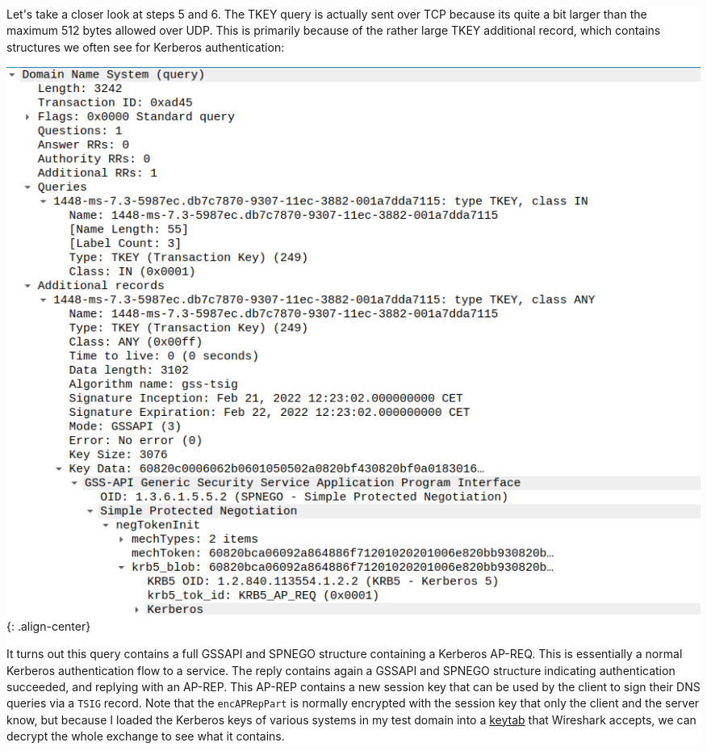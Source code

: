 Let's take a closer look at steps 5 and 6. The TKEY query is actually sent over TCP because its quite a bit larger than the maximum 512 bytes allowed over UDP. This is primarily because of the rather large TKEY additional record, which contains structures we often see for Kerberos authentication:

![TKEY query containing AP-REQ structure](/assets/img/kerberos/dns_tkey.png){: .align-center}

It turns out this query contains a full GSSAPI and SPNEGO structure containing a Kerberos AP-REQ. This is essentially a normal Kerberos authentication flow to a service. The reply contains again a GSSAPI and SPNEGO structure indicating authentication succeeded, and replying with an AP-REP. This AP-REP contains a new session key that can be used by the client to sign their DNS queries via a `TSIG` record. Note that the `encAPRepPart` is normally encrypted with the session key that only the client and the server know, but because I loaded the Kerberos keys of various systems in my test domain into a [keytab](https://github.com/dirkjanm/forest-trust-tools/blob/master/keytab.py) that Wireshark accepts, we can decrypt the whole exchange to see what it contains.
